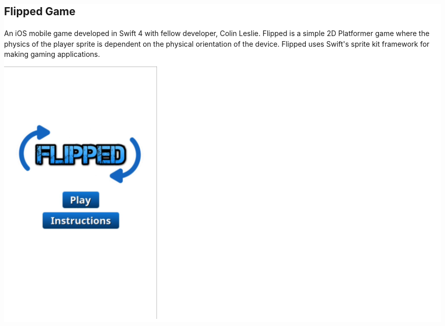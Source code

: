 ## Flipped Game

An iOS mobile game developed in Swift 4 with fellow developer, Colin Leslie. Flipped is a simple 2D Platformer game where the physics of the player sprite is dependent on the physical orientation of the device. Flipped uses Swift's sprite kit framework for making gaming applications. 

<img src="main-menu.PNG" alt="Flipped Menu" height="60%" width="35%">
